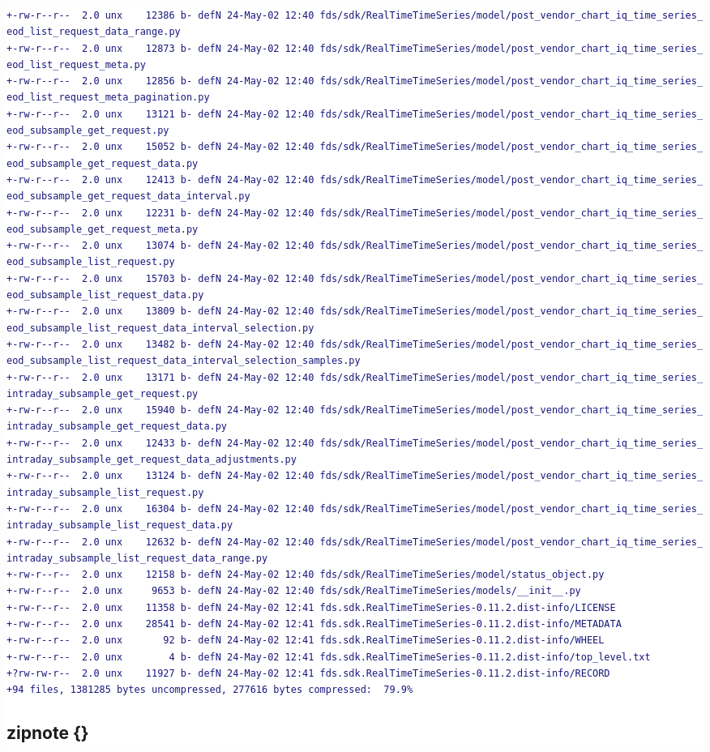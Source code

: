 ```diff
+-rw-r--r--  2.0 unx    12386 b- defN 24-May-02 12:40 fds/sdk/RealTimeTimeSeries/model/post_vendor_chart_iq_time_series_eod_list_request_data_range.py
+-rw-r--r--  2.0 unx    12873 b- defN 24-May-02 12:40 fds/sdk/RealTimeTimeSeries/model/post_vendor_chart_iq_time_series_eod_list_request_meta.py
+-rw-r--r--  2.0 unx    12856 b- defN 24-May-02 12:40 fds/sdk/RealTimeTimeSeries/model/post_vendor_chart_iq_time_series_eod_list_request_meta_pagination.py
+-rw-r--r--  2.0 unx    13121 b- defN 24-May-02 12:40 fds/sdk/RealTimeTimeSeries/model/post_vendor_chart_iq_time_series_eod_subsample_get_request.py
+-rw-r--r--  2.0 unx    15052 b- defN 24-May-02 12:40 fds/sdk/RealTimeTimeSeries/model/post_vendor_chart_iq_time_series_eod_subsample_get_request_data.py
+-rw-r--r--  2.0 unx    12413 b- defN 24-May-02 12:40 fds/sdk/RealTimeTimeSeries/model/post_vendor_chart_iq_time_series_eod_subsample_get_request_data_interval.py
+-rw-r--r--  2.0 unx    12231 b- defN 24-May-02 12:40 fds/sdk/RealTimeTimeSeries/model/post_vendor_chart_iq_time_series_eod_subsample_get_request_meta.py
+-rw-r--r--  2.0 unx    13074 b- defN 24-May-02 12:40 fds/sdk/RealTimeTimeSeries/model/post_vendor_chart_iq_time_series_eod_subsample_list_request.py
+-rw-r--r--  2.0 unx    15703 b- defN 24-May-02 12:40 fds/sdk/RealTimeTimeSeries/model/post_vendor_chart_iq_time_series_eod_subsample_list_request_data.py
+-rw-r--r--  2.0 unx    13809 b- defN 24-May-02 12:40 fds/sdk/RealTimeTimeSeries/model/post_vendor_chart_iq_time_series_eod_subsample_list_request_data_interval_selection.py
+-rw-r--r--  2.0 unx    13482 b- defN 24-May-02 12:40 fds/sdk/RealTimeTimeSeries/model/post_vendor_chart_iq_time_series_eod_subsample_list_request_data_interval_selection_samples.py
+-rw-r--r--  2.0 unx    13171 b- defN 24-May-02 12:40 fds/sdk/RealTimeTimeSeries/model/post_vendor_chart_iq_time_series_intraday_subsample_get_request.py
+-rw-r--r--  2.0 unx    15940 b- defN 24-May-02 12:40 fds/sdk/RealTimeTimeSeries/model/post_vendor_chart_iq_time_series_intraday_subsample_get_request_data.py
+-rw-r--r--  2.0 unx    12433 b- defN 24-May-02 12:40 fds/sdk/RealTimeTimeSeries/model/post_vendor_chart_iq_time_series_intraday_subsample_get_request_data_adjustments.py
+-rw-r--r--  2.0 unx    13124 b- defN 24-May-02 12:40 fds/sdk/RealTimeTimeSeries/model/post_vendor_chart_iq_time_series_intraday_subsample_list_request.py
+-rw-r--r--  2.0 unx    16304 b- defN 24-May-02 12:40 fds/sdk/RealTimeTimeSeries/model/post_vendor_chart_iq_time_series_intraday_subsample_list_request_data.py
+-rw-r--r--  2.0 unx    12632 b- defN 24-May-02 12:40 fds/sdk/RealTimeTimeSeries/model/post_vendor_chart_iq_time_series_intraday_subsample_list_request_data_range.py
+-rw-r--r--  2.0 unx    12158 b- defN 24-May-02 12:40 fds/sdk/RealTimeTimeSeries/model/status_object.py
+-rw-r--r--  2.0 unx     9653 b- defN 24-May-02 12:40 fds/sdk/RealTimeTimeSeries/models/__init__.py
+-rw-r--r--  2.0 unx    11358 b- defN 24-May-02 12:41 fds.sdk.RealTimeTimeSeries-0.11.2.dist-info/LICENSE
+-rw-r--r--  2.0 unx    28541 b- defN 24-May-02 12:41 fds.sdk.RealTimeTimeSeries-0.11.2.dist-info/METADATA
+-rw-r--r--  2.0 unx       92 b- defN 24-May-02 12:41 fds.sdk.RealTimeTimeSeries-0.11.2.dist-info/WHEEL
+-rw-r--r--  2.0 unx        4 b- defN 24-May-02 12:41 fds.sdk.RealTimeTimeSeries-0.11.2.dist-info/top_level.txt
+?rw-rw-r--  2.0 unx    11927 b- defN 24-May-02 12:41 fds.sdk.RealTimeTimeSeries-0.11.2.dist-info/RECORD
+94 files, 1381285 bytes uncompressed, 277616 bytes compressed:  79.9%
```

## zipnote {}
